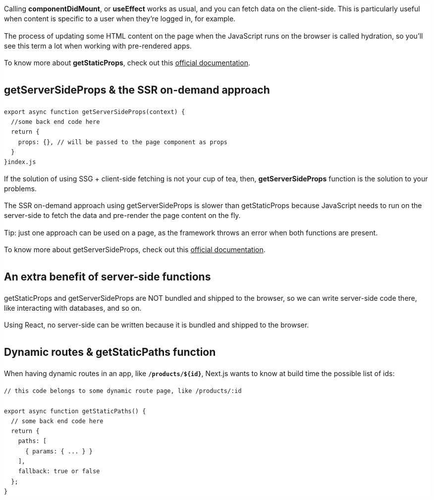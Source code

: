 Calling **componentDidMount**, or **useEffect** works as usual, and you can fetch data on the client-side. This is particularly useful when content is specific to a user when they’re logged in, for example.

The process of updating some HTML content on the page when the JavaScript runs on the browser is called hydration, so you’ll see this term a lot when working with pre-rendered apps.

To know more about **getStaticProps**, check out this [official documentation](https://nextjs.org/docs/basic-features/data-fetching#getstaticprops-static-generation).

## getServerSideProps & the SSR on-demand approach

    export async function getServerSideProps(context) {
      //some back end code here
      return {
        props: {}, // will be passed to the page component as props
      }
    }index.js

If the solution of using SSG + client-side fetching is not your cup of tea, then, **getServerSideProps** function is the solution to your problems.

The SSR on-demand approach using getServerSideProps is slower than getStaticProps because JavaScript needs to run on the server-side to fetch the data and pre-render the page content on the fly.

Tip: just one approach can be used on a page, as the framework throws an error when both functions are present.

To know more about getServerSideProps, check out this [official documentation](https://nextjs.org/docs/basic-features/data-fetching#getserversideprops-server-side-rendering).

## An extra benefit of server-side functions

getStaticProps and getServerSideProps are NOT bundled and shipped to the browser, so we can write server-side code there, like interacting with databases, and so on.

Using React, no server-side can be written because it is bundled and shipped to the browser.

## Dynamic routes & getStaticPaths function

When having dynamic routes in an app, like **`/products/${id}`**, Next.js wants to know at build time the possible list of ids:

    // this code belongs to some dynamic route page, like /products/:id

    export async function getStaticPaths() {
      // some back end code here
      return {
        paths: [
          { params: { ... } }
        ],
        fallback: true or false
      };
    }
